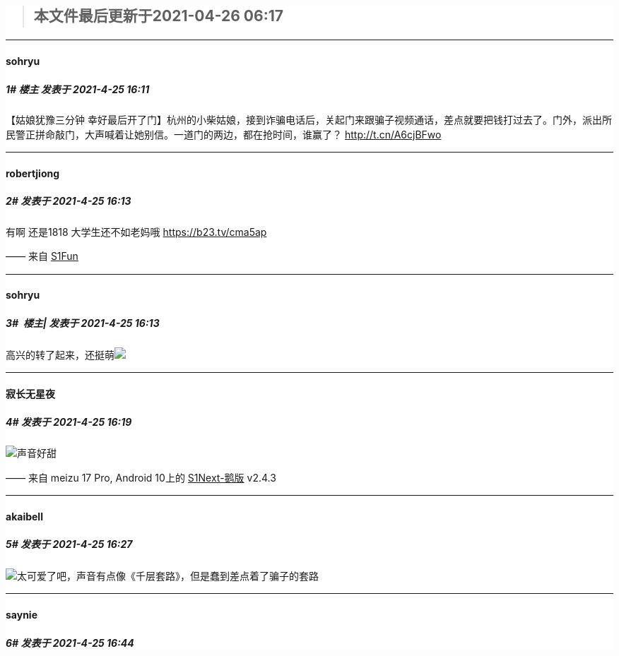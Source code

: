 > ## **本文件最后更新于2021-04-26 06:17** 



*****

####  sohryu  
##### 1#       楼主       发表于 2021-4-25 16:11


【姑娘犹豫三分钟 幸好最后开了门】杭州的小柴姑娘，接到诈骗电话后，关起门来跟骗子视频通话，差点就要把钱打过去了。门外，派出所民警正拼命敲门，大声喊着让她别信。一道门的两边，都在抢时间，谁赢了？ http://t.cn/A6cjBFwo ​​​


*****

####  robertjiong  
##### 2#       发表于 2021-4-25 16:13


有啊 还是1818 大学生还不如老妈哦
https://b23.tv/cma5ap

—— 来自 [S1Fun](https://s1fun.koalcat.com)


*****

####  sohryu  
##### 3#         楼主| 发表于 2021-4-25 16:13


高兴的转了起来，还挺萌<img src="https://static.saraba1st.com/image/smiley/face2017/068.png" referrerpolicy="no-referrer">


*****

####  寂长无星夜  
##### 4#       发表于 2021-4-25 16:19


<img src="https://static.saraba1st.com/image/smiley/face2017/074.png" referrerpolicy="no-referrer">声音好甜

—— 来自 meizu 17 Pro, Android 10上的 [S1Next-鹅版](https://github.com/ykrank/S1-Next/releases) v2.4.3


*****

####  akaibell  
##### 5#       发表于 2021-4-25 16:27


<img src="https://static.saraba1st.com/image/smiley/face2017/076.png" referrerpolicy="no-referrer">太可爱了吧，声音有点像《千层套路》，但是蠢到差点着了骗子的套路


*****

####  saynie  
##### 6#       发表于 2021-4-25 16:44
